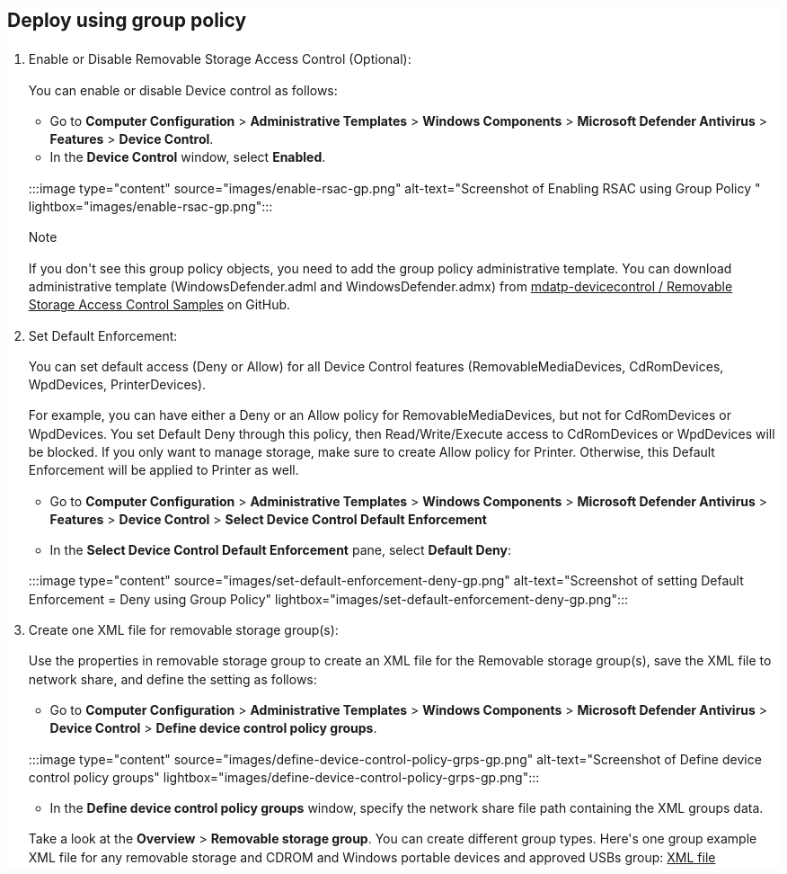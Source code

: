 ## Deploy using group policy

1. Enable or Disable Removable Storage Access Control (Optional):

   You can enable or disable Device control as follows:

   - Go to **Computer Configuration** > **Administrative Templates** > **Windows Components** > **Microsoft Defender Antivirus** > **Features** > **Device Control**.
   - In the **Device Control** window, select **Enabled**.

   :::image type="content" source="images/enable-rsac-gp.png" alt-text="Screenshot of Enabling RSAC using Group Policy " lightbox="images/enable-rsac-gp.png":::

   > [!NOTE]
   > If you don't see this group policy objects, you need to add the group policy administrative template. You can download administrative template (WindowsDefender.adml and WindowsDefender.admx) from [mdatp-devicecontrol / Removable Storage Access Control Samples](https://github.com/microsoft/mdatp-devicecontrol/tree/main/windows) on GitHub.

2. Set Default Enforcement:

   You can set default access (Deny or Allow) for all Device Control features (RemovableMediaDevices, CdRomDevices, WpdDevices, PrinterDevices).

   For example, you can have either a Deny or an Allow policy for RemovableMediaDevices, but not for CdRomDevices or WpdDevices. You set Default Deny through this policy, then Read/Write/Execute access to CdRomDevices or WpdDevices will be blocked. If you only want to manage storage, make sure to create Allow policy for Printer. Otherwise, this Default Enforcement will be applied to Printer as well.

   - Go to **Computer Configuration** > **Administrative Templates** > **Windows Components** > **Microsoft Defender Antivirus** > **Features** > **Device Control** > **Select Device Control Default Enforcement**

   - In the **Select Device Control Default Enforcement** pane, select **Default Deny**:

   :::image type="content" source="images/set-default-enforcement-deny-gp.png" alt-text="Screenshot of setting Default Enforcement = Deny using Group Policy" lightbox="images/set-default-enforcement-deny-gp.png":::

3. Create one XML file for removable storage group(s):

   Use the properties in removable storage group to create an XML file for the Removable storage group(s), save the XML file to network share, and define the setting as follows:

   - Go to **Computer Configuration** \> **Administrative Templates** \> **Windows Components** \> **Microsoft Defender Antivirus** \> **Device Control** \> **Define device control policy groups**.

    :::image type="content" source="images/define-device-control-policy-grps-gp.png" alt-text="Screenshot of Define device control policy groups" lightbox="images/define-device-control-policy-grps-gp.png":::

   - In the **Define device control policy groups** window, specify the network share file path containing the XML groups data.

   Take a look at the **Overview** > **Removable storage group**. You can create different group types. Here's one group example XML file for any removable storage and CDROM and Windows portable devices and approved USBs group: [XML file](https://github.com/microsoft/mdatp-devicecontrol/blob/main/Removable%20Storage%20Access%20Control%20Samples/Group%20Policy/Demo_Groups.xml)
         